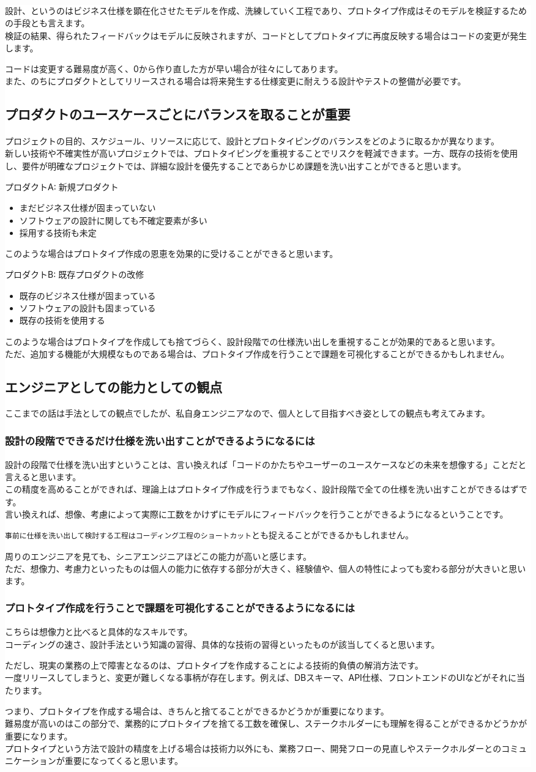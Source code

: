 設計、というのはビジネス仕様を顕在化させたモデルを作成、洗練していく工程であり、プロトタイプ作成はそのモデルを検証するための手段とも言えます。  
検証の結果、得られたフィードバックはモデルに反映されますが、コードとしてプロトタイプに再度反映する場合はコードの変更が発生します。  

コードは変更する難易度が高く、0から作り直した方が早い場合が往々にしてあります。  
また、のちにプロダクトとしてリリースされる場合は将来発生する仕様変更に耐えうる設計やテストの整備が必要です。  

## プロダクトのユースケースごとにバランスを取ることが重要

プロジェクトの目的、スケジュール、リソースに応じて、設計とプロトタイピングのバランスをどのように取るかが異なります。  
新しい技術や不確実性が高いプロジェクトでは、プロトタイピングを重視することでリスクを軽減できます。一方、既存の技術を使用し、要件が明確なプロジェクトでは、詳細な設計を優先することであらかじめ課題を洗い出すことができると思います。  

プロダクトA: 新規プロダクト

- まだビジネス仕様が固まっていない
- ソフトウェアの設計に関しても不確定要素が多い
- 採用する技術も未定

このような場合はプロトタイプ作成の恩恵を効果的に受けることができると思います。  

プロダクトB: 既存プロダクトの改修

- 既存のビジネス仕様が固まっている
- ソフトウェアの設計も固まっている
- 既存の技術を使用する

このような場合はプロトタイプを作成しても捨てづらく、設計段階での仕様洗い出しを重視することが効果的であると思います。  
ただ、追加する機能が大規模なものである場合は、プロトタイプ作成を行うことで課題を可視化することができるかもしれません。  

## エンジニアとしての能力としての観点

ここまでの話は手法としての観点でしたが、私自身エンジニアなので、個人として目指すべき姿としての観点も考えてみます。

### 設計の段階でできるだけ仕様を洗い出すことができるようになるには

設計の段階で仕様を洗い出すということは、言い換えれば「コードのかたちやユーザーのユースケースなどの未来を想像する」ことだと言えると思います。  
この精度を高めることができれば、理論上はプロトタイプ作成を行うまでもなく、設計段階で全ての仕様を洗い出すことができるはずです。  
言い換えれば、想像、考慮によって実際に工数をかけずにモデルにフィードバックを行うことができるようになるということです。  

`事前に仕様を洗い出して検討する工程はコーディング工程のショートカット`とも捉えることができるかもしれません。  

周りのエンジニアを見ても、シニアエンジニアほどこの能力が高いと感じます。  
ただ、想像力、考慮力といったものは個人の能力に依存する部分が大きく、経験値や、個人の特性によっても変わる部分が大きいと思います。  

### プロトタイプ作成を行うことで課題を可視化することができるようになるには

こちらは想像力と比べると具体的なスキルです。  
コーディングの速さ、設計手法という知識の習得、具体的な技術の習得といったものが該当してくると思います。  

ただし、現実の業務の上で障害となるのは、プロトタイプを作成することによる技術的負債の解消方法です。  
一度リリースしてしまうと、変更が難しくなる事柄が存在します。例えば、DBスキーマ、API仕様、フロントエンドのUIなどがそれに当たります。  

つまり、プロトタイプを作成する場合は、きちんと捨てることができるかどうかが重要になります。  
難易度が高いのはこの部分で、業務的にプロトタイプを捨てる工数を確保し、ステークホルダーにも理解を得ることができるかどうかが重要になります。  
プロトタイプという方法で設計の精度を上げる場合は技術力以外にも、業務フロー、開発フローの見直しやステークホルダーとのコミュニケーションが重要になってくると思います。  
